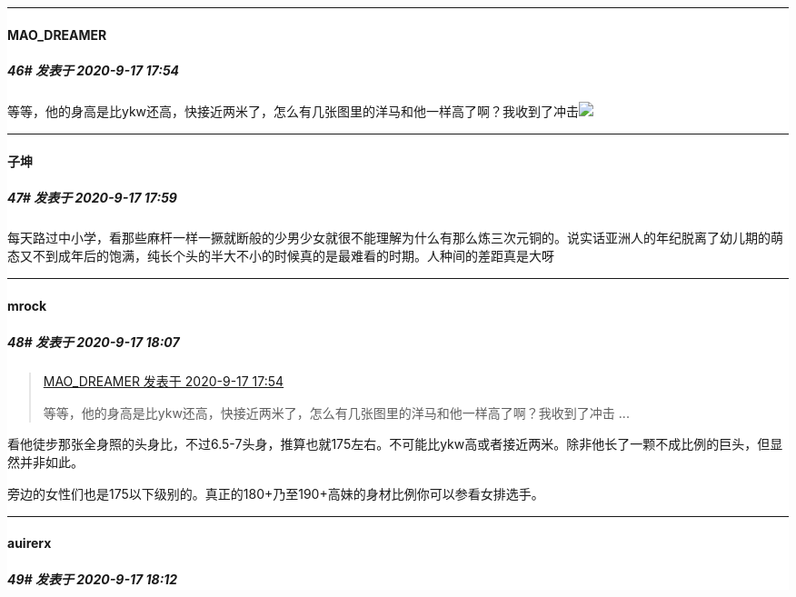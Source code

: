 





-----

####  MAO_DREAMER  
##### 46#       发表于 2020-9-17 17:54




等等，他的身高是比ykw还高，快接近两米了，怎么有几张图里的洋马和他一样高了啊？我收到了冲击<img src="https://static.saraba1st.com/image/smiley/face2017/018.png" referrerpolicy="no-referrer">







-----

####  子坤  
##### 47#       发表于 2020-9-17 17:59




每天路过中小学，看那些麻杆一样一撅就断般的少男少女就很不能理解为什么有那么炼三次元铜的。说实话亚洲人的年纪脱离了幼儿期的萌态又不到成年后的饱满，纯长个头的半大不小的时候真的是最难看的时期。人种间的差距真是大呀







-----

####  mrock  
##### 48#       发表于 2020-9-17 18:07



<blockquote><a href="httphttps://bbs.saraba1st.com/2b/forum.php?mod=redirect&amp;goto=findpost&amp;pid=48767577&amp;ptid=1960389" target="_blank">MAO_DREAMER 发表于 2020-9-17 17:54</a>

等等，他的身高是比ykw还高，快接近两米了，怎么有几张图里的洋马和他一样高了啊？我收到了冲击 ...</blockquote>
看他徒步那张全身照的头身比，不过6.5-7头身，推算也就175左右。不可能比ykw高或者接近两米。除非他长了一颗不成比例的巨头，但显然并非如此。

旁边的女性们也是175以下级别的。真正的180+乃至190+高妹的身材比例你可以参看女排选手。







-----

####  auirerx  
##### 49#       发表于 2020-9-17 18:12



